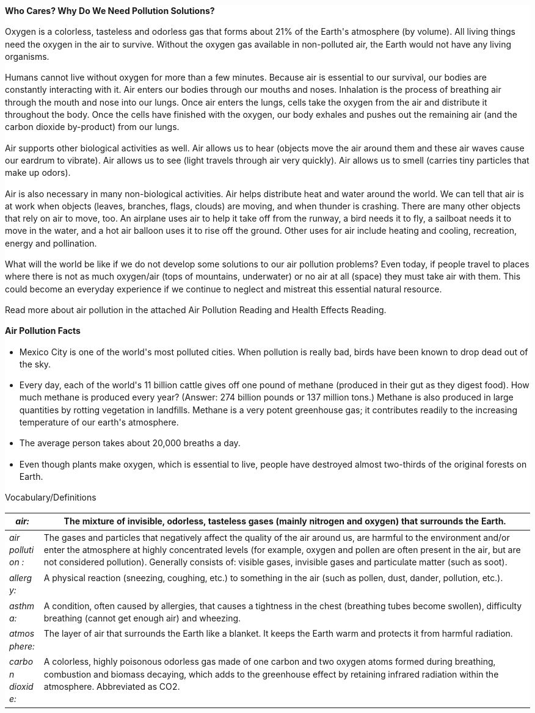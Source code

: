 **Who Cares? Why Do We Need Pollution Solutions?**

Oxygen is a colorless, tasteless and odorless gas that forms about 21% of the Earth's atmosphere (by volume). All living things need the oxygen in the air to survive. Without the oxygen gas available in non-polluted air, the Earth would not have any living organisms.

Humans cannot live without oxygen for more than a few minutes. Because air is essential to our survival, our bodies are constantly interacting with it. Air enters our bodies through our mouths and noses. Inhalation is the process of breathing air through the mouth and nose into our lungs. Once air enters the lungs, cells take the oxygen from the air and distribute it throughout the body. Once the cells have finished with the oxygen, our body exhales and pushes out the remaining air (and the carbon dioxide by-product) from our lungs.

Air supports other biological activities as well. Air allows us to hear (objects move the air around them and these air waves cause our eardrum to vibrate). Air allows us to see (light travels through air very quickly). Air allows us to smell (carries tiny particles that make up odors).

Air is also necessary in many non-biological activities. Air helps distribute heat and water around the world. We can tell that air is at work when objects (leaves, branches, flags, clouds) are moving, and when thunder is crashing. There are many other objects that rely on air to move, too. An airplane uses air to help it take off from the runway, a bird needs it to fly, a sailboat needs it to move in the water, and a hot air balloon uses it to rise off the ground. Other uses for air include heating and cooling, recreation, energy and pollination.

What will the world be like if we do not develop some solutions to our air pollution problems? Even today, if people travel to places where there is not as much oxygen/air (tops of mountains, underwater) or no air at all (space) they must take air with them. This could become an everyday experience if we continue to neglect and mistreat this essential natural resource.

Read more about air pollution in the attached Air Pollution Reading and Health Effects Reading.

**Air Pollution Facts**

-   Mexico City is one of the world's most polluted cities. When pollution is really bad, birds have been known to drop dead out of the sky.

-   Every day, each of the world's 11 billion cattle gives off one pound of methane (produced in their gut as they digest food). How much methane is produced every year? (Answer: 274 billion pounds or 137 million tons.) Methane is also produced in large quantities by rotting vegetation in landfills. Methane is a very potent greenhouse gas; it contributes readily to the increasing temperature of our earth's atmosphere.

-   The average person takes about 20,000 breaths a day.

-   Even though plants make oxygen, which is essential to live, people have destroyed almost two-thirds of the original forests on Earth.

Vocabulary/Definitions

| *air:*                       | The mixture of invisible, odorless, tasteless gases (mainly nitrogen and oxygen) that surrounds the Earth.                                                                                                                                                                                                                                                              |
|------------------------------|-------------------------------------------------------------------------------------------------------------------------------------------------------------------------------------------------------------------------------------------------------------------------------------------------------------------------------------------------------------------------|
| *air pollution :*            | The gases and particles that negatively affect the quality of the air around us, are harmful to the environment and/or enter the atmosphere at highly concentrated levels (for example, oxygen and pollen are often present in the air, but are not considered pollution). Generally consists of: visible gases, invisible gases and particulate matter (such as soot). |
| *allergy:*                   | A physical reaction (sneezing, coughing, etc.) to something in the air (such as pollen, dust, dander, pollution, etc.).                                                                                                                                                                                                                                                 |
| *asthma:*                    | A condition, often caused by allergies, that causes a tightness in the chest (breathing tubes become swollen), difficulty breathing (cannot get enough air) and wheezing.                                                                                                                                                                                               |
| *atmosphere:*                | The layer of air that surrounds the Earth like a blanket. It keeps the Earth warm and protects it from harmful radiation.                                                                                                                                                                                                                                               |
| *carbon dioxide:*            | A colorless, highly poisonous odorless gas made of one carbon and two oxygen atoms formed during breathing, combustion and biomass decaying, which adds to the greenhouse effect by retaining infrared radiation within the atmosphere. Abbreviated as CO2.                                                                                                             |